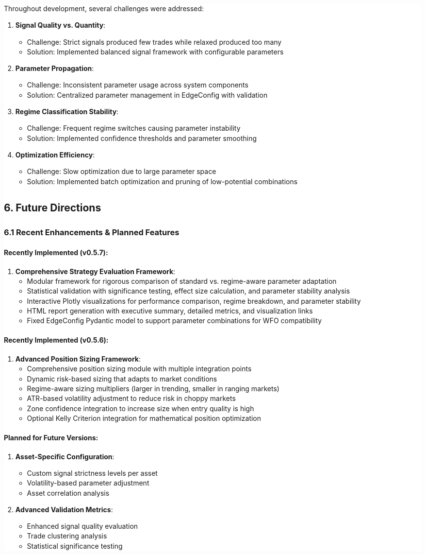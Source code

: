 Throughout development, several challenges were addressed:

1. **Signal Quality vs. Quantity**:
   - Challenge: Strict signals produced few trades while relaxed produced too many
   - Solution: Implemented balanced signal framework with configurable parameters

2. **Parameter Propagation**:
   - Challenge: Inconsistent parameter usage across system components
   - Solution: Centralized parameter management in EdgeConfig with validation

3. **Regime Classification Stability**:
   - Challenge: Frequent regime switches causing parameter instability
   - Solution: Implemented confidence thresholds and parameter smoothing

4. **Optimization Efficiency**:
   - Challenge: Slow optimization due to large parameter space
   - Solution: Implemented batch optimization and pruning of low-potential combinations

## 6. Future Directions

### 6.1 Recent Enhancements & Planned Features

#### Recently Implemented (v0.5.7):

1. **Comprehensive Strategy Evaluation Framework**:
   - Modular framework for rigorous comparison of standard vs. regime-aware parameter adaptation
   - Statistical validation with significance testing, effect size calculation, and parameter stability analysis
   - Interactive Plotly visualizations for performance comparison, regime breakdown, and parameter stability
   - HTML report generation with executive summary, detailed metrics, and visualization links
   - Fixed EdgeConfig Pydantic model to support parameter combinations for WFO compatibility

#### Recently Implemented (v0.5.6):

1. **Advanced Position Sizing Framework**:
   - Comprehensive position sizing module with multiple integration points
   - Dynamic risk-based sizing that adapts to market conditions
   - Regime-aware sizing multipliers (larger in trending, smaller in ranging markets)
   - ATR-based volatility adjustment to reduce risk in choppy markets
   - Zone confidence integration to increase size when entry quality is high
   - Optional Kelly Criterion integration for mathematical position optimization

#### Planned for Future Versions:

1. **Asset-Specific Configuration**:
   - Custom signal strictness levels per asset
   - Volatility-based parameter adjustment
   - Asset correlation analysis

2. **Advanced Validation Metrics**:
   - Enhanced signal quality evaluation
   - Trade clustering analysis
   - Statistical significance testing
